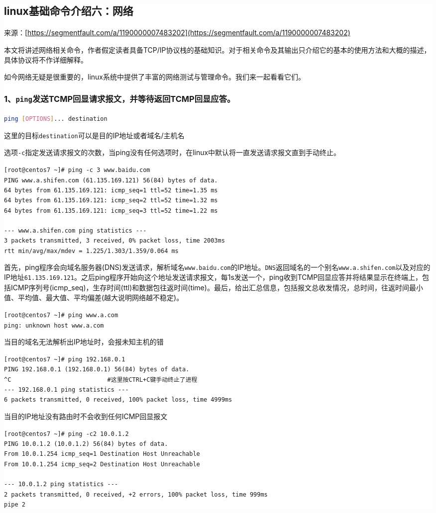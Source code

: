 ## linux基础命令介绍六：网络

来源：[https://segmentfault.com/a/1190000007483202](https://segmentfault.com/a/1190000007483202)

本文将讲述网络相关命令，作者假定读者具备TCP/IP协议栈的基础知识。对于相关命令及其输出只介绍它的基本的使用方法和大概的描述，具体协议将不作详细解释。

如今网络无疑是很重要的，linux系统中提供了丰富的网络测试与管理命令。我们来一起看看它们。
### 1、`ping`发送TCMP回显请求报文，并等待返回TCMP回显应答。

```sh
ping [OPTIONS]... destination
```

这里的目标`destination`可以是目的IP地址或者域名/主机名

选项`-c`指定发送请求报文的次数，当ping没有任何选项时，在linux中默认将一直发送请求报文直到手动终止。

```
[root@centos7 ~]# ping -c 3 www.baidu.com
PING www.a.shifen.com (61.135.169.121) 56(84) bytes of data.
64 bytes from 61.135.169.121: icmp_seq=1 ttl=52 time=1.35 ms
64 bytes from 61.135.169.121: icmp_seq=2 ttl=52 time=1.32 ms
64 bytes from 61.135.169.121: icmp_seq=3 ttl=52 time=1.22 ms

--- www.a.shifen.com ping statistics ---
3 packets transmitted, 3 received, 0% packet loss, time 2003ms
rtt min/avg/max/mdev = 1.225/1.303/1.359/0.064 ms
```

首先，ping程序会向域名服务器(DNS)发送请求，解析域名`www.baidu.com`的IP地址。`DNS`返回域名的一个别名`www.a.shifen.com`以及对应的IP地址`61.135.169.121`。之后ping程序开始向这个地址发送请求报文，每1s发送一个，ping收到TCMP回显应答并将结果显示在终端上，包括ICMP序列号(icmp_seq)，生存时间(ttl)和数据包往返时间(time)。最后，给出汇总信息，包括报文总收发情况，总时间，往返时间最小值、平均值、最大值、平均偏差(越大说明网络越不稳定)。

```
[root@centos7 ~]# ping www.a.com
ping: unknown host www.a.com
```

当目的域名无法解析出IP地址时，会报未知主机的错

```
[root@centos7 ~]# ping 192.168.0.1
PING 192.168.0.1 (192.168.0.1) 56(84) bytes of data.
^C                           #这里按CTRL+C键手动终止了进程
--- 192.168.0.1 ping statistics ---
6 packets transmitted, 0 received, 100% packet loss, time 4999ms
```

当目的IP地址没有路由时不会收到任何ICMP回显报文

```
[root@centos7 ~]# ping -c2 10.0.1.2
PING 10.0.1.2 (10.0.1.2) 56(84) bytes of data.
From 10.0.1.254 icmp_seq=1 Destination Host Unreachable
From 10.0.1.254 icmp_seq=2 Destination Host Unreachable

--- 10.0.1.2 ping statistics ---
2 packets transmitted, 0 received, +2 errors, 100% packet loss, time 999ms
pipe 2
```
